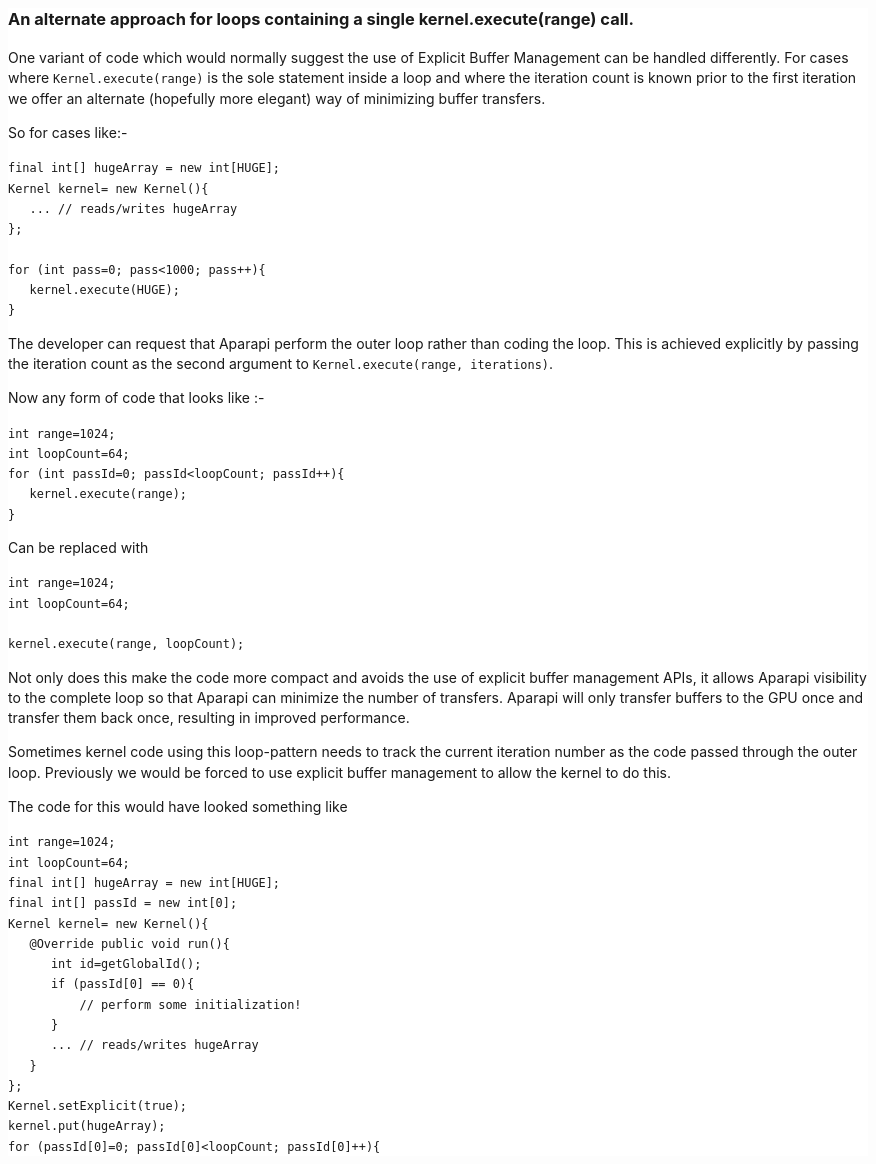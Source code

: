 ### An alternate approach for loops containing a single kernel.execute(range) call. ###
One variant of code which would normally suggest the use of Explicit Buffer Management can be handled differently.  For cases where `Kernel.execute(range)` is the sole statement inside a loop and where the iteration count is known prior to the first iteration we offer an alternate (hopefully more elegant) way of minimizing buffer transfers.

So for cases like:-
```
final int[] hugeArray = new int[HUGE]; 
Kernel kernel= new Kernel(){
   ... // reads/writes hugeArray
}; 

for (int pass=0; pass<1000; pass++){
   kernel.execute(HUGE);
}
```

The developer can request that Aparapi perform the outer loop rather than coding the loop. This is achieved explicitly by passing the iteration count as the second argument to `Kernel.execute(range, iterations)`.

Now any form of code that looks like :-
```
int range=1024;
int loopCount=64;
for (int passId=0; passId<loopCount; passId++){ 
   kernel.execute(range);
}
```

Can be replaced with
```
int range=1024;
int loopCount=64; 

kernel.execute(range, loopCount);
```

Not only does this make the code more compact and avoids the use of explicit buffer management APIs, it allows Aparapi visibility to the complete loop so that Aparapi can minimize the number of transfers. Aparapi will only transfer buffers to the GPU once and transfer them back once, resulting in improved performance.

Sometimes kernel code using this loop-pattern needs to track the current iteration number as the code passed through the outer loop.  Previously we would be forced to use explicit buffer management to allow the kernel to do this.

The code for this would have looked something like

```
int range=1024;
int loopCount=64;
final int[] hugeArray = new int[HUGE]; 
final int[] passId = new int[0];
Kernel kernel= new Kernel(){
   @Override public void run(){
      int id=getGlobalId();
      if (passId[0] == 0){
          // perform some initialization!
      }
      ... // reads/writes hugeArray
   }
}; 
Kernel.setExplicit(true);
kernel.put(hugeArray);
for (passId[0]=0; passId[0]<loopCount; passId[0]++){ 
```